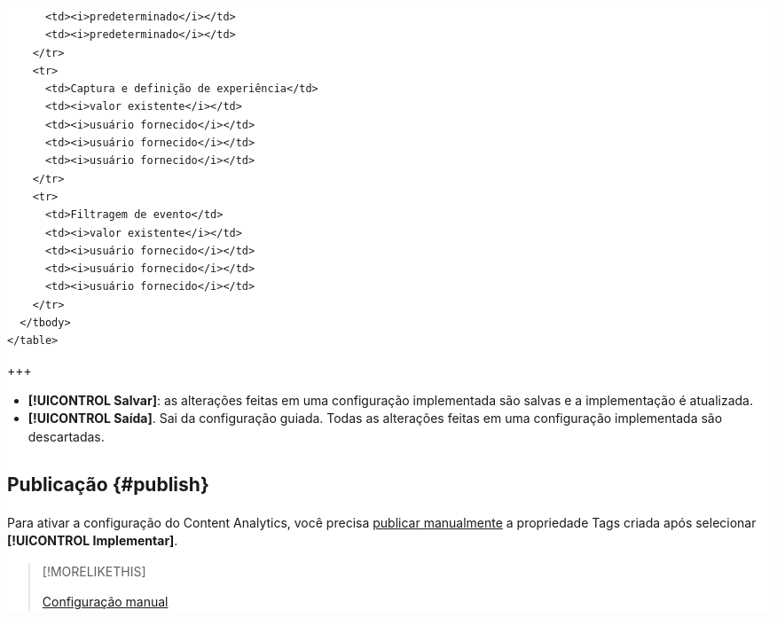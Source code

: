           <td><i>predeterminado</i></td>
          <td><i>predeterminado</i></td>
        </tr>
        <tr>
          <td>Captura e definição de experiência</td>
          <td><i>valor existente</i></td>
          <td><i>usuário fornecido</i></td>
          <td><i>usuário fornecido</i></td>
          <td><i>usuário fornecido</i></td>
        </tr>
        <tr>
          <td>Filtragem de evento</td>
          <td><i>valor existente</i></td>
          <td><i>usuário fornecido</i></td>
          <td><i>usuário fornecido</i></td>
          <td><i>usuário fornecido</i></td>
        </tr>
      </tbody>
    </table>

+++

* **[!UICONTROL Salvar]**: as alterações feitas em uma configuração implementada são salvas e a implementação é atualizada.
* **[!UICONTROL Saída]**. Sai da configuração guiada. Todas as alterações feitas em uma configuração implementada são descartadas.


## Publicação {#publish}

Para ativar a configuração do Content Analytics, você precisa [publicar manualmente](manual.md) a propriedade Tags criada após selecionar **[!UICONTROL Implementar]**.


>[!MORELIKETHIS]
>
>[Configuração manual](manual.md)
>

